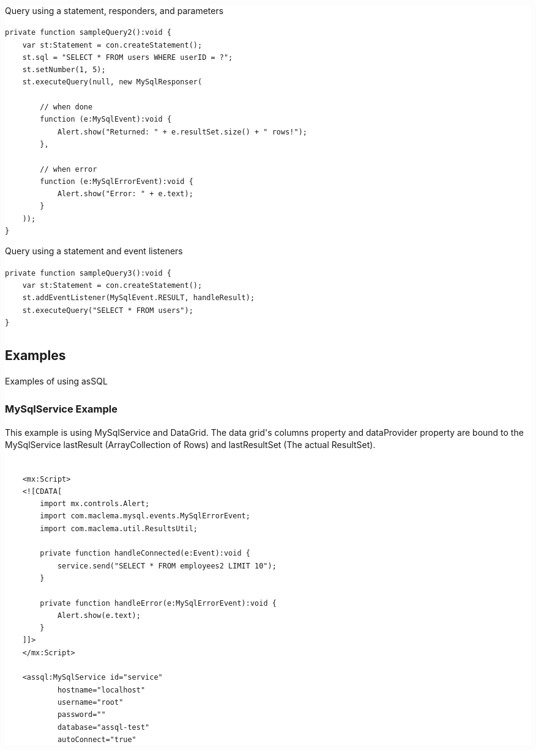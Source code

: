 Query using a statement, responders, and parameters
```
private function sampleQuery2():void {
	var st:Statement = con.createStatement();
	st.sql = "SELECT * FROM users WHERE userID = ?";
	st.setNumber(1, 5);
	st.executeQuery(null, new MySqlResponser(

		// when done 
		function (e:MySqlEvent):void {
			Alert.show("Returned: " + e.resultSet.size() + " rows!");
		},

		// when error
		function (e:MySqlErrorEvent):void {
			Alert.show("Error: " + e.text);
		}
	)); 
}
```

Query using a statement and event listeners

```
private function sampleQuery3():void {
	var st:Statement = con.createStatement();
	st.addEventListener(MySqlEvent.RESULT, handleResult);
	st.executeQuery("SELECT * FROM users");
}
```


## Examples

Examples of using asSQL


### MySqlService Example

This example is using MySqlService and DataGrid. The data grid's columns property and dataProvider property are bound to the MySqlService lastResult (ArrayCollection of Rows) and lastResultSet (The actual ResultSet).

```

    <mx:Script>
    <![CDATA[
        import mx.controls.Alert;
        import com.maclema.mysql.events.MySqlErrorEvent;
        import com.maclema.util.ResultsUtil;

        private function handleConnected(e:Event):void {
            service.send("SELECT * FROM employees2 LIMIT 10");
        }

        private function handleError(e:MySqlErrorEvent):void {
            Alert.show(e.text);
        }
    ]]>
    </mx:Script>

    <assql:MySqlService id="service"
            hostname="localhost" 
            username="root"
            password=""
            database="assql-test"
            autoConnect="true"
```